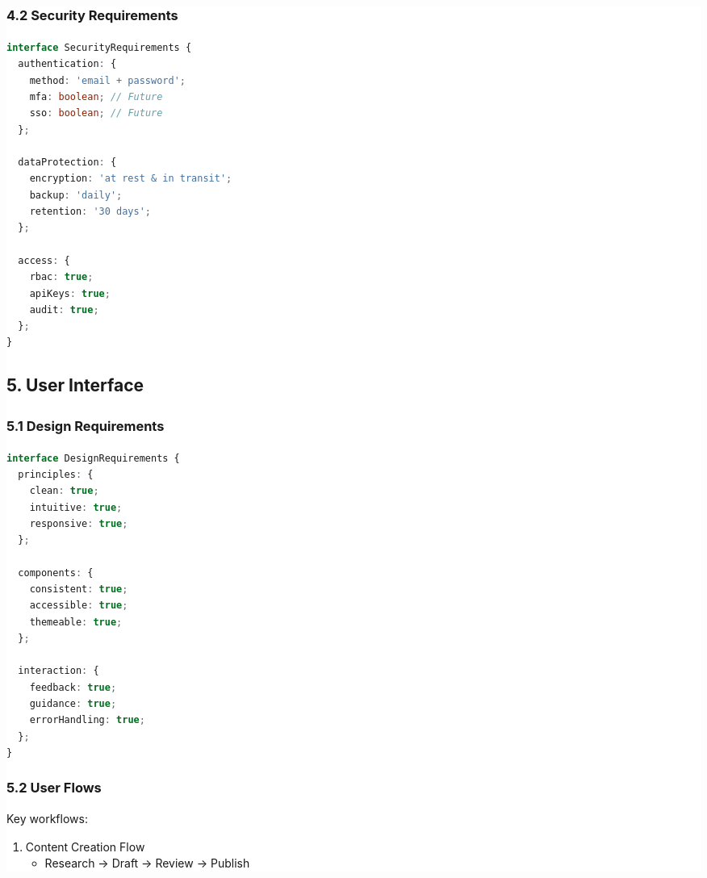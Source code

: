### 4.2 Security Requirements
```typescript
interface SecurityRequirements {
  authentication: {
    method: 'email + password';
    mfa: boolean; // Future
    sso: boolean; // Future
  };
  
  dataProtection: {
    encryption: 'at rest & in transit';
    backup: 'daily';
    retention: '30 days';
  };
  
  access: {
    rbac: true;
    apiKeys: true;
    audit: true;
  };
}
```

## 5. User Interface

### 5.1 Design Requirements
```typescript
interface DesignRequirements {
  principles: {
    clean: true;
    intuitive: true;
    responsive: true;
  };
  
  components: {
    consistent: true;
    accessible: true;
    themeable: true;
  };
  
  interaction: {
    feedback: true;
    guidance: true;
    errorHandling: true;
  };
}
```

### 5.2 User Flows
Key workflows:
1. Content Creation Flow
   - Research → Draft → Review → Publish
   